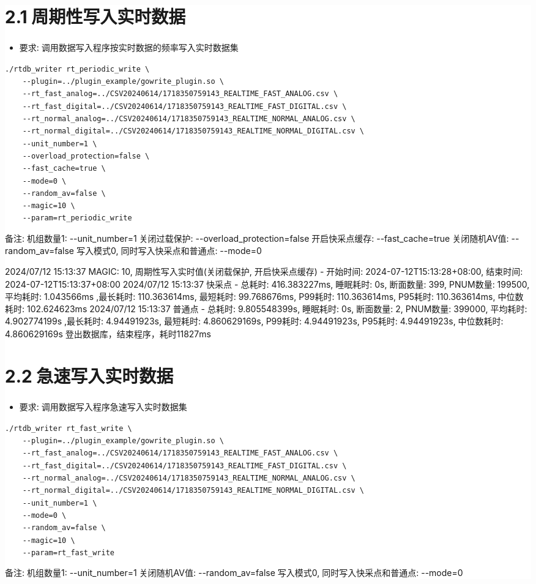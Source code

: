 
# 2.1 周期性写入实时数据
* 要求: 调用数据写入程序按实时数据的频率写入实时数据集
```shell
./rtdb_writer rt_periodic_write \
    --plugin=../plugin_example/gowrite_plugin.so \
    --rt_fast_analog=../CSV20240614/1718350759143_REALTIME_FAST_ANALOG.csv \
    --rt_fast_digital=../CSV20240614/1718350759143_REALTIME_FAST_DIGITAL.csv \
    --rt_normal_analog=../CSV20240614/1718350759143_REALTIME_NORMAL_ANALOG.csv \
    --rt_normal_digital=../CSV20240614/1718350759143_REALTIME_NORMAL_DIGITAL.csv \
    --unit_number=1 \
    --overload_protection=false \
    --fast_cache=true \
    --mode=0 \
    --random_av=false \
    --magic=10 \
    --param=rt_periodic_write
```
备注:
机组数量1: --unit_number=1
关闭过载保护: --overload_protection=false
开启快采点缓存: --fast_cache=true
关闭随机AV值: --random_av=false
写入模式0, 同时写入快采点和普通点: --mode=0

2024/07/12 15:13:37 MAGIC: 10, 周期性写入实时值(关闭载保护, 开启快采点缓存) - 开始时间: 2024-07-12T15:13:28+08:00, 结束时间: 2024-07-12T15:13:37+08:00
2024/07/12 15:13:37 快采点 - 总耗时: 416.383227ms, 睡眠耗时: 0s, 断面数量: 399, PNUM数量: 199500,
平均耗时: 1.043566ms ,最长耗时: 110.363614ms, 最短耗时: 99.768676ms, P99耗时: 110.363614ms, P95耗时: 110.363614ms, 中位数耗时: 102.624623ms
2024/07/12 15:13:37 普通点 - 总耗时: 9.805548399s, 睡眠耗时: 0s, 断面数量: 2, PNUM数量: 399000,
平均耗时: 4.902774199s ,最长耗时: 4.94491923s, 最短耗时: 4.860629169s, P99耗时: 4.94491923s, P95耗时: 4.94491923s, 中位数耗时: 4.860629169s
登出数据库，结束程序，耗时11827ms


# 2.2 急速写入实时数据
* 要求: 调用数据写入程序急速写入实时数据集
```shell
./rtdb_writer rt_fast_write \
    --plugin=../plugin_example/gowrite_plugin.so \
    --rt_fast_analog=../CSV20240614/1718350759143_REALTIME_FAST_ANALOG.csv \
    --rt_fast_digital=../CSV20240614/1718350759143_REALTIME_FAST_DIGITAL.csv \
    --rt_normal_analog=../CSV20240614/1718350759143_REALTIME_NORMAL_ANALOG.csv \
    --rt_normal_digital=../CSV20240614/1718350759143_REALTIME_NORMAL_DIGITAL.csv \
    --unit_number=1 \
    --mode=0 \
    --random_av=false \
    --magic=10 \
    --param=rt_fast_write
```
备注:
机组数量1: --unit_number=1
关闭随机AV值: --random_av=false
写入模式0, 同时写入快采点和普通点: --mode=0
